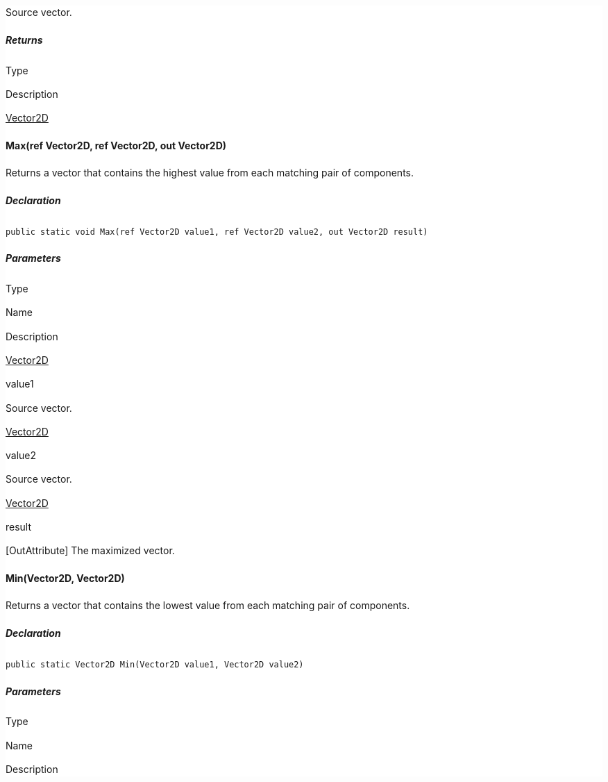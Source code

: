 Source vector.

##### Returns

Type

Description

[Vector2D](https://keensoftwarehouse.github.io/SpaceEngineersModAPI/api/VRageMath.Vector2D.html)

#### Max(ref Vector2D, ref Vector2D, out Vector2D)

Returns a vector that contains the highest value from each matching pair of components.

##### Declaration

```
public static void Max(ref Vector2D value1, ref Vector2D value2, out Vector2D result)
```

##### Parameters

Type

Name

Description

[Vector2D](https://keensoftwarehouse.github.io/SpaceEngineersModAPI/api/VRageMath.Vector2D.html)

value1

Source vector.

[Vector2D](https://keensoftwarehouse.github.io/SpaceEngineersModAPI/api/VRageMath.Vector2D.html)

value2

Source vector.

[Vector2D](https://keensoftwarehouse.github.io/SpaceEngineersModAPI/api/VRageMath.Vector2D.html)

result

\[OutAttribute\] The maximized vector.

#### Min(Vector2D, Vector2D)

Returns a vector that contains the lowest value from each matching pair of components.

##### Declaration

```
public static Vector2D Min(Vector2D value1, Vector2D value2)
```

##### Parameters

Type

Name

Description
